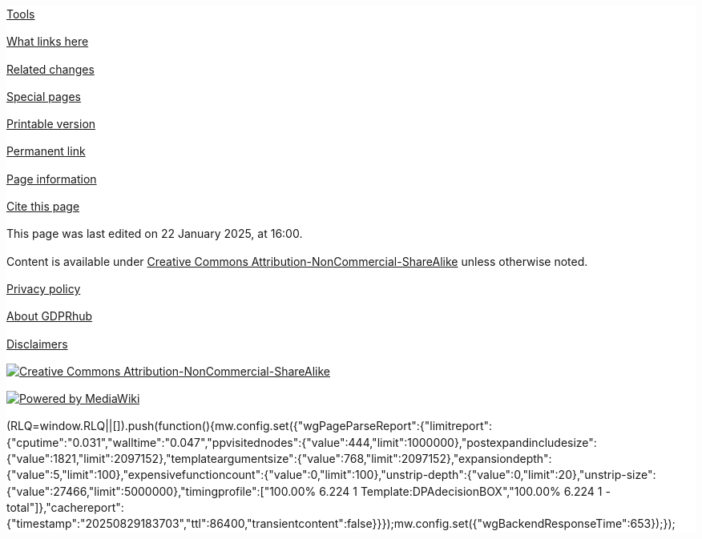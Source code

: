 [Tools](#)

[What links here](/index.php?title=Special:WhatLinksHere/Datatilsynet_\(Denmark\)_-_2024-51-0012 "A list of all wiki pages that link here [j]")

[Related changes](/index.php?title=Special:RecentChangesLinked/Datatilsynet_\(Denmark\)_-_2024-51-0012 "Recent changes in pages linked from this page [k]")

[Special pages](/index.php?title=Special:SpecialPages "A list of all special pages [q]")

[Printable version](javascript:print\(\); "Printable version of this page [p]")

[Permanent link](/index.php?title=Datatilsynet_\(Denmark\)_-_2024-51-0012&oldid=45149 "Permanent link to this revision of this page")

[Page information](/index.php?title=Datatilsynet_\(Denmark\)_-_2024-51-0012&action=info "More information about this page")

[Cite this page](/index.php?title=Special:CiteThisPage&page=Datatilsynet_%28Denmark%29_-_2024-51-0012&id=45149&wpFormIdentifier=titleform "Information on how to cite this page")

This page was last edited on 22 January 2025, at 16:00.

Content is available under [Creative Commons Attribution-NonCommercial-ShareAlike](https://creativecommons.org/licenses/by-nc-sa/4.0/) unless otherwise noted.

[Privacy policy](/index.php?title=GDPRhub:Privacy_policy)

[About GDPRhub](/index.php?title=GDPRhub:About)

[Disclaimers](/index.php?title=GDPRhub:General_disclaimer)

[![Creative Commons Attribution-NonCommercial-ShareAlike](/resources/assets/licenses/cc-by-nc-sa.png)](https://creativecommons.org/licenses/by-nc-sa/4.0/)

[![Powered by MediaWiki](/resources/assets/poweredby_mediawiki_88x31.png)](https://www.mediawiki.org/)

(RLQ=window.RLQ||\[\]).push(function(){mw.config.set({"wgPageParseReport":{"limitreport":{"cputime":"0.031","walltime":"0.047","ppvisitednodes":{"value":444,"limit":1000000},"postexpandincludesize":{"value":1821,"limit":2097152},"templateargumentsize":{"value":768,"limit":2097152},"expansiondepth":{"value":5,"limit":100},"expensivefunctioncount":{"value":0,"limit":100},"unstrip-depth":{"value":0,"limit":20},"unstrip-size":{"value":27466,"limit":5000000},"timingprofile":\["100.00% 6.224 1 Template:DPAdecisionBOX","100.00% 6.224 1 -total"\]},"cachereport":{"timestamp":"20250829183703","ttl":86400,"transientcontent":false}}});mw.config.set({"wgBackendResponseTime":653});});